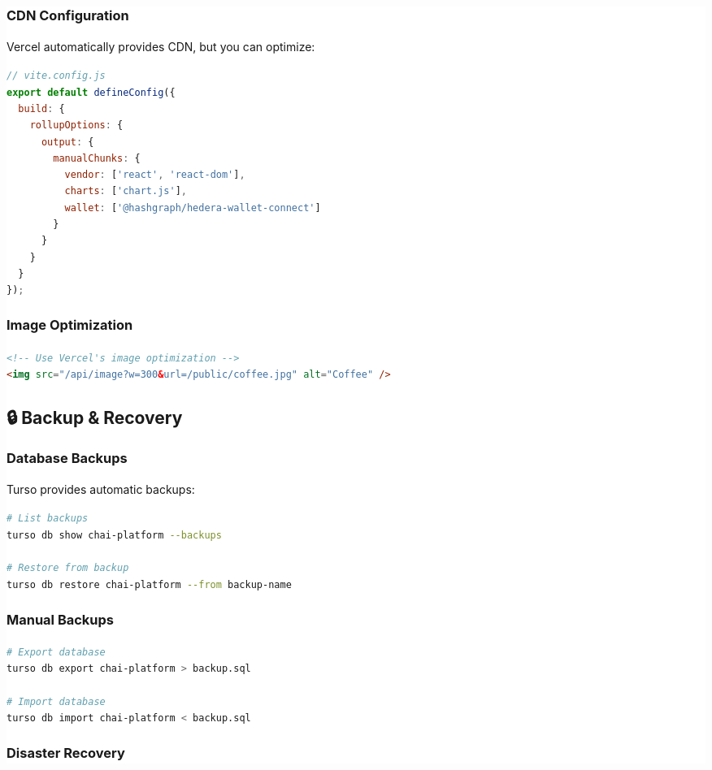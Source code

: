 ### CDN Configuration

Vercel automatically provides CDN, but you can optimize:

```javascript
// vite.config.js
export default defineConfig({
  build: {
    rollupOptions: {
      output: {
        manualChunks: {
          vendor: ['react', 'react-dom'],
          charts: ['chart.js'],
          wallet: ['@hashgraph/hedera-wallet-connect']
        }
      }
    }
  }
});
```

### Image Optimization

```html
<!-- Use Vercel's image optimization -->
<img src="/api/image?w=300&url=/public/coffee.jpg" alt="Coffee" />
```

## 🔒 Backup & Recovery

### Database Backups

Turso provides automatic backups:
```bash
# List backups
turso db show chai-platform --backups

# Restore from backup
turso db restore chai-platform --from backup-name
```

### Manual Backups

```bash
# Export database
turso db export chai-platform > backup.sql

# Import database
turso db import chai-platform < backup.sql
```

### Disaster Recovery
